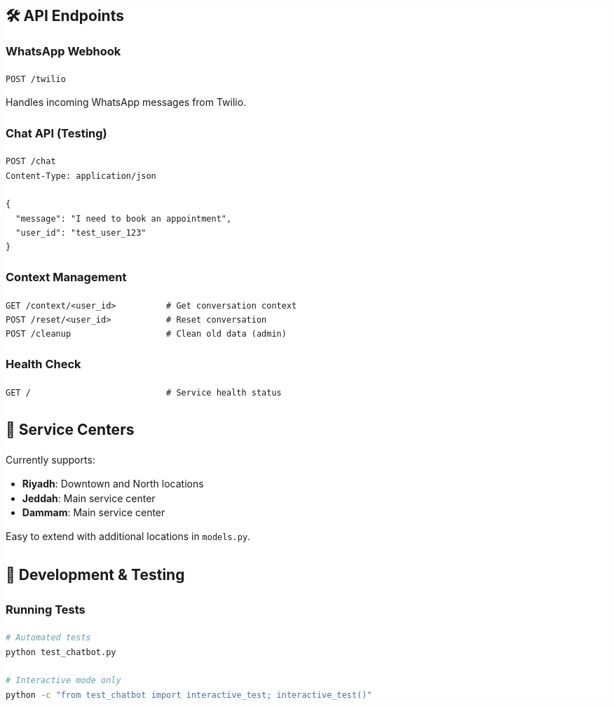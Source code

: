 ## 🛠️ API Endpoints

### WhatsApp Webhook
```
POST /twilio
```
Handles incoming WhatsApp messages from Twilio.

### Chat API (Testing)
```
POST /chat
Content-Type: application/json

{
  "message": "I need to book an appointment",
  "user_id": "test_user_123"
}
```

### Context Management
```
GET /context/<user_id>          # Get conversation context
POST /reset/<user_id>           # Reset conversation
POST /cleanup                   # Clean old data (admin)
```

### Health Check
```
GET /                           # Service health status
```

## 🏢 Service Centers

Currently supports:

- **Riyadh**: Downtown and North locations
- **Jeddah**: Main service center
- **Dammam**: Main service center

Easy to extend with additional locations in `models.py`.

## 🧪 Development & Testing

### Running Tests
```bash
# Automated tests
python test_chatbot.py

# Interactive mode only
python -c "from test_chatbot import interactive_test; interactive_test()"
```

